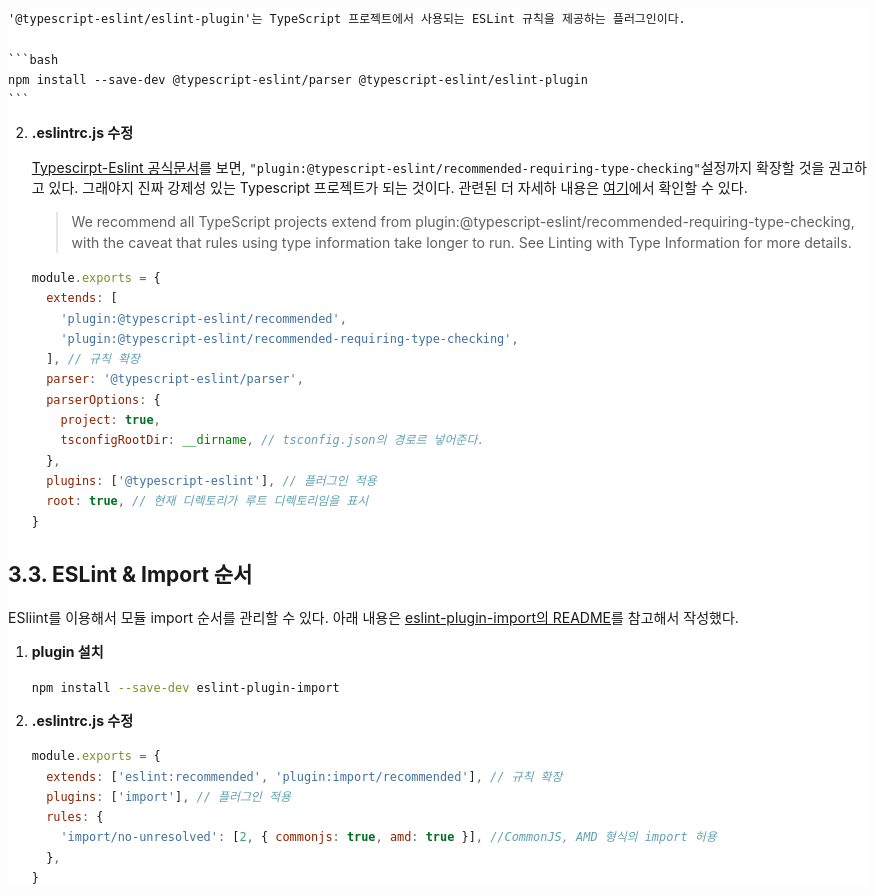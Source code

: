     '@typescript-eslint/eslint-plugin'는 TypeScript 프로젝트에서 사용되는 ESLint 규칙을 제공하는 플러그인이다.

    ```bash
    npm install --save-dev @typescript-eslint/parser @typescript-eslint/eslint-plugin
    ```

2.  **.eslintrc.js 수정**

    [Typescirpt-Eslint 공식문서](https://typescript-eslint.io/linting/configs/#recommended-requiring-type-checking)를 보면, `"plugin:@typescript-eslint/recommended-requiring-type-checking"`설정까지 확장할 것을 권고하고 있다. 그래야지 진짜 강제성 있는 Typescript 프로젝트가 되는 것이다. 관련된 더 자세하 내용은 [여기](https://typescript-eslint.io/linting/typed-linting)에서 확인할 수 있다.

    > We recommend all TypeScript projects extend from plugin:@typescript-eslint/recommended-requiring-type-checking, with the caveat that rules using type information take longer to run. See Linting with Type Information for more details.

    ```js
    module.exports = {
      extends: [
        'plugin:@typescript-eslint/recommended',
        'plugin:@typescript-eslint/recommended-requiring-type-checking',
      ], // 규칙 확장
      parser: '@typescript-eslint/parser',
      parserOptions: {
        project: true,
        tsconfigRootDir: __dirname, // tsconfig.json의 경로르 넣어준다.
      },
      plugins: ['@typescript-eslint'], // 플러그인 적용
      root: true, // 현재 디렉토리가 루트 디렉토리임을 표시
    }
    ```

## 3.3. ESLint & Import 순서

ESliint를 이용해서 모듈 import 순서를 관리할 수 있다. 아래 내용은 [eslint-plugin-import의 README](https://www.npmjs.com/package/eslint-plugin-import#resolvers)를 참고해서 작성했다.

1. **plugin 설치**

   ```bash
   npm install --save-dev eslint-plugin-import
   ```

2. **.eslintrc.js 수정**

   ```js
   module.exports = {
     extends: ['eslint:recommended', 'plugin:import/recommended'], // 규칙 확장
     plugins: ['import'], // 플러그인 적용
     rules: {
       'import/no-unresolved': [2, { commonjs: true, amd: true }], //CommonJS, AMD 형식의 import 허용
     },
   }
   ```
